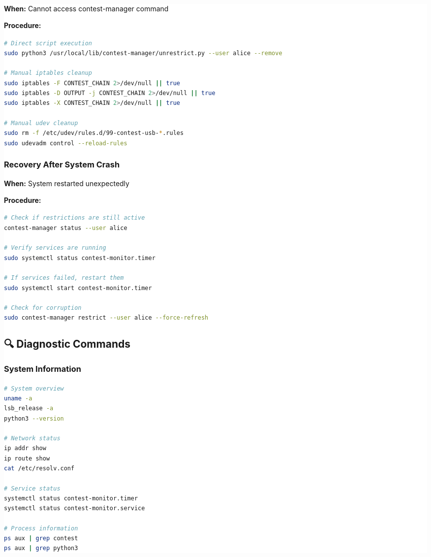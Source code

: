 **When:** Cannot access contest-manager command

**Procedure:**
```bash
# Direct script execution
sudo python3 /usr/local/lib/contest-manager/unrestrict.py --user alice --remove

# Manual iptables cleanup
sudo iptables -F CONTEST_CHAIN 2>/dev/null || true
sudo iptables -D OUTPUT -j CONTEST_CHAIN 2>/dev/null || true
sudo iptables -X CONTEST_CHAIN 2>/dev/null || true

# Manual udev cleanup
sudo rm -f /etc/udev/rules.d/99-contest-usb-*.rules
sudo udevadm control --reload-rules
```

### Recovery After System Crash

**When:** System restarted unexpectedly

**Procedure:**
```bash
# Check if restrictions are still active
contest-manager status --user alice

# Verify services are running
sudo systemctl status contest-monitor.timer

# If services failed, restart them
sudo systemctl start contest-monitor.timer

# Check for corruption
sudo contest-manager restrict --user alice --force-refresh
```

## 🔍 Diagnostic Commands

### System Information

```bash
# System overview
uname -a
lsb_release -a
python3 --version

# Network status
ip addr show
ip route show
cat /etc/resolv.conf

# Service status
systemctl status contest-monitor.timer
systemctl status contest-monitor.service

# Process information
ps aux | grep contest
ps aux | grep python3
```
